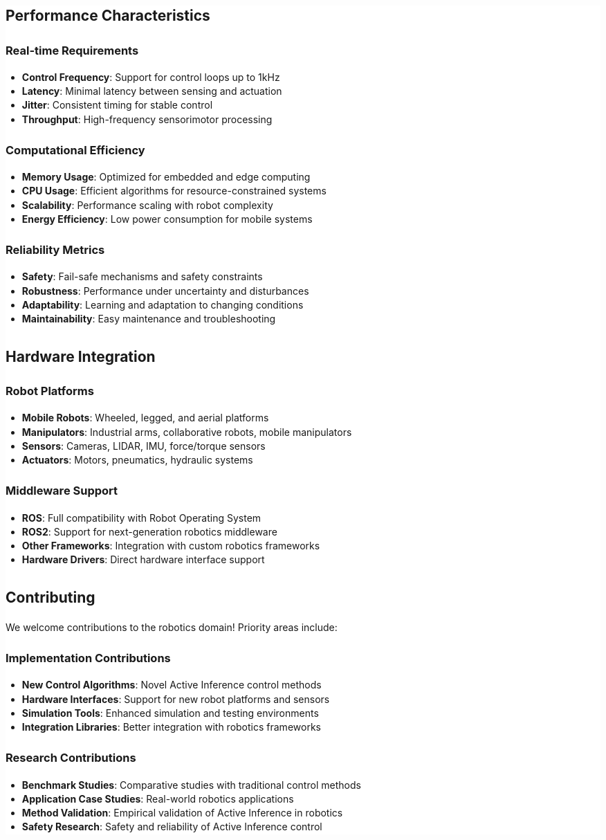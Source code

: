 ## Performance Characteristics

### Real-time Requirements
- **Control Frequency**: Support for control loops up to 1kHz
- **Latency**: Minimal latency between sensing and actuation
- **Jitter**: Consistent timing for stable control
- **Throughput**: High-frequency sensorimotor processing

### Computational Efficiency
- **Memory Usage**: Optimized for embedded and edge computing
- **CPU Usage**: Efficient algorithms for resource-constrained systems
- **Scalability**: Performance scaling with robot complexity
- **Energy Efficiency**: Low power consumption for mobile systems

### Reliability Metrics
- **Safety**: Fail-safe mechanisms and safety constraints
- **Robustness**: Performance under uncertainty and disturbances
- **Adaptability**: Learning and adaptation to changing conditions
- **Maintainability**: Easy maintenance and troubleshooting

## Hardware Integration

### Robot Platforms
- **Mobile Robots**: Wheeled, legged, and aerial platforms
- **Manipulators**: Industrial arms, collaborative robots, mobile manipulators
- **Sensors**: Cameras, LIDAR, IMU, force/torque sensors
- **Actuators**: Motors, pneumatics, hydraulic systems

### Middleware Support
- **ROS**: Full compatibility with Robot Operating System
- **ROS2**: Support for next-generation robotics middleware
- **Other Frameworks**: Integration with custom robotics frameworks
- **Hardware Drivers**: Direct hardware interface support

## Contributing

We welcome contributions to the robotics domain! Priority areas include:

### Implementation Contributions
- **New Control Algorithms**: Novel Active Inference control methods
- **Hardware Interfaces**: Support for new robot platforms and sensors
- **Simulation Tools**: Enhanced simulation and testing environments
- **Integration Libraries**: Better integration with robotics frameworks

### Research Contributions
- **Benchmark Studies**: Comparative studies with traditional control methods
- **Application Case Studies**: Real-world robotics applications
- **Method Validation**: Empirical validation of Active Inference in robotics
- **Safety Research**: Safety and reliability of Active Inference control
